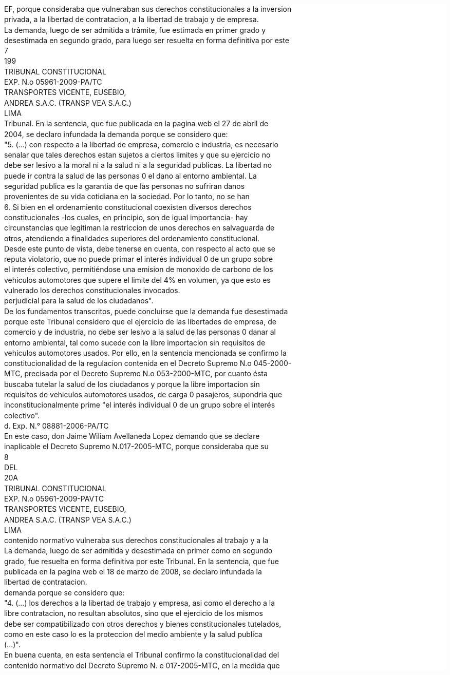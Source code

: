 EF, porque consideraba que vulneraban sus derechos constitucionales a la inversion  
privada, a la libertad de contratacion, a la libertad de trabajo y de empresa.  
La demanda, luego de ser admitida a trâmite, fue estimada en primer grado y  
desestimada en segundo grado, para luego ser resuelta en forma definitiva por este  
7  
199  
TRIBUNAL CONSTITUCIONAL  
EXP. N.o 05961-2009-PA/TC  
TRANSPORTES VICENTE, EUSEBIO,  
ANDREA S.A.C. (TRANSP VEA S.A.C.)  
LIMA  
Tribunal. En la sentencia, que fue publicada en la pagina web el 27 de abril de  
2004, se declaro infundada la demanda porque se considero que:  
"5. (...) con respecto a la libertad de empresa, comercio e industria, es necesario  
senalar que tales derechos estan sujetos a ciertos limites y que su ejercicio no  
debe ser lesivo a la moral ni a la salud ni a la seguridad publicas. La libertad no  
puede ir contra la salud de las personas 0 el dano al entorno ambiental. La  
seguridad publica es la garantia de que las personas no sufriran danos  
provenientes de su vida cotidiana en la sociedad. Por lo tanto, no se han  
6. Si bien en el ordenamiento constitucional coexisten diversos derechos  
constitucionales -los cuales, en principio, son de igual importancia- hay  
circunstancias que legitiman la restriccion de unos derechos en salvaguarda de  
otros, atendiendo a finalidades superiores del ordenamiento constitucional.  
Desde este punto de vista, debe tenerse en cuenta, con respecto al acto que se  
reputa violatorio, que no puede primar el interés individual 0 de un grupo sobre  
el interés colectivo, permitiéndose una emision de monoxido de carbono de los  
vehiculos automotores que supere el limite del 4% en volumen, ya que esto es  
vulnerado los derechos constitucionales invocados.  
perjudicial para la salud de los ciudadanos".  
De los fundamentos transcritos, puede concluirse que la demanda fue desestimada  
porque este Tribunal considero que el ejercicio de las libertades de empresa, de  
comercio y de industria, no debe ser lesivo a la salud de las personas 0 danar al  
entorno ambiental, tal como sucede con la libre importacion sin requisitos de  
vehiculos automotores usados. Por ello, en la sentencia mencionada se confirmo la  
constitucionalidad de la regulacion contenida en el Decreto Supremo N.o 045-2000-  
MTC, precisada por el Decreto Supremo N.o 053-2000-MTC, por cuanto ésta  
buscaba tutelar la salud de los ciudadanos y porque la libre importacion sin  
requisitos de vehiculos automotores usados, de carga 0 pasajeros, supondria que  
inconstitucionalmente prime "el interés individual 0 de un grupo sobre el interés  
colectivo".  
d. Exp. N.° 08881-2006-PA/TC  
En este caso, don Jaime Wiliam Avellaneda Lopez demando que se declare  
inaplicable el Decreto Supremo N.017-2005-MTC, porque consideraba que su  
8  
DEL  
20A  
TRIBUNAL CONSTITUCIONAL  
EXP. N.o 05961-2009-PAVTC  
TRANSPORTES VICENTE, EUSEBIO,  
ANDREA S.A.C. (TRANSP VEA S.A.C.)  
LIMA  
contenido normativo vulneraba sus derechos constitucionales al trabajo y a la  
La demanda, luego de ser admitida y desestimada en primer como en segundo  
grado, fue resuelta en forma definitiva por este Tribunal. En la sentencia, que fue  
publicada en la pagina web el 18 de marzo de 2008, se declaro infundada la  
libertad de contratacion.  
demanda porque se considero que:  
"4. (...) los derechos a la libertad de trabajo y empresa, asi como el derecho a la  
libre contratacion, no resultan absolutos, sino que el ejercicio de los mismos  
debe ser compatibilizado con otros derechos y bienes constitucionales tutelados,  
como en este caso lo es la proteccion del medio ambiente y la salud publica  
(...)".  
En buena cuenta, en esta sentencia el Tribunal confirmo la constitucionalidad del  
contenido normativo del Decreto Supremo N. e 017-2005-MTC, en la medida que  